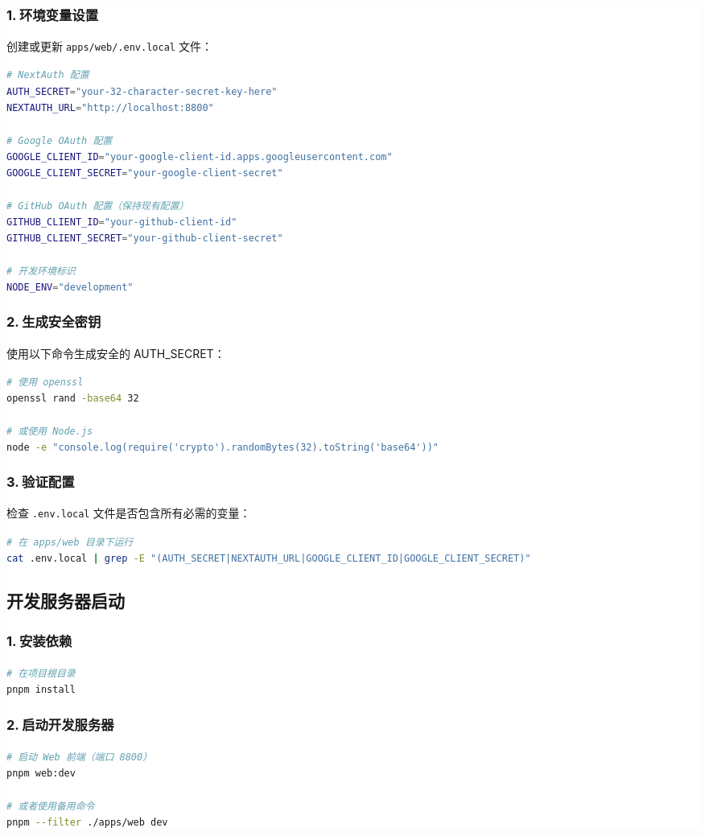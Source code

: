 ### 1. 环境变量设置

创建或更新 `apps/web/.env.local` 文件：

```bash
# NextAuth 配置
AUTH_SECRET="your-32-character-secret-key-here"
NEXTAUTH_URL="http://localhost:8800"

# Google OAuth 配置
GOOGLE_CLIENT_ID="your-google-client-id.apps.googleusercontent.com"
GOOGLE_CLIENT_SECRET="your-google-client-secret"

# GitHub OAuth 配置（保持现有配置）
GITHUB_CLIENT_ID="your-github-client-id"
GITHUB_CLIENT_SECRET="your-github-client-secret"

# 开发环境标识
NODE_ENV="development"
```

### 2. 生成安全密钥

使用以下命令生成安全的 AUTH_SECRET：

```bash
# 使用 openssl
openssl rand -base64 32

# 或使用 Node.js
node -e "console.log(require('crypto').randomBytes(32).toString('base64'))"
```

### 3. 验证配置

检查 `.env.local` 文件是否包含所有必需的变量：

```bash
# 在 apps/web 目录下运行
cat .env.local | grep -E "(AUTH_SECRET|NEXTAUTH_URL|GOOGLE_CLIENT_ID|GOOGLE_CLIENT_SECRET)"
```

## 开发服务器启动

### 1. 安装依赖

```bash
# 在项目根目录
pnpm install
```

### 2. 启动开发服务器

```bash
# 启动 Web 前端（端口 8800）
pnpm web:dev

# 或者使用备用命令
pnpm --filter ./apps/web dev
```
